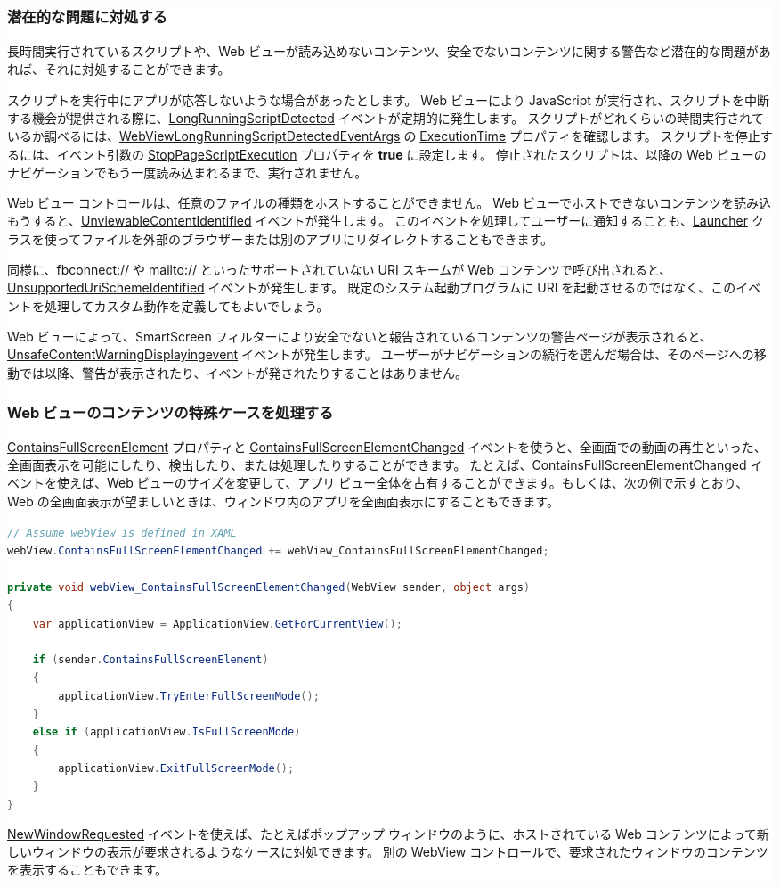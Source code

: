 ### <a name="responding-to-potential-problems"></a>潜在的な問題に対処する

長時間実行されているスクリプトや、Web ビューが読み込めないコンテンツ、安全でないコンテンツに関する警告など潜在的な問題があれば、それに対処することができます。 

スクリプトを実行中にアプリが応答しないような場合があったとします。 Web ビューにより JavaScript が実行され、スクリプトを中断する機会が提供される際に、[LongRunningScriptDetected](/uwp/api/windows.ui.xaml.controls.webview.longrunningscriptdetected) イベントが定期的に発生します。 スクリプトがどれくらいの時間実行されているか調べるには、[WebViewLongRunningScriptDetectedEventArgs](/uwp/api/Windows.UI.Xaml.Controls.WebViewLongRunningScriptDetectedEventArgs) の [ExecutionTime](/uwp/api/windows.ui.xaml.controls.webviewlongrunningscriptdetectedeventargs.executiontime) プロパティを確認します。 スクリプトを停止するには、イベント引数の [StopPageScriptExecution](/uwp/api/windows.ui.xaml.controls.webviewlongrunningscriptdetectedeventargs.stoppagescriptexecution) プロパティを **true** に設定します。 停止されたスクリプトは、以降の Web ビューのナビゲーションでもう一度読み込まれるまで、実行されません。 

Web ビュー コントロールは、任意のファイルの種類をホストすることができません。 Web ビューでホストできないコンテンツを読み込もうすると、[UnviewableContentIdentified](/uwp/api/windows.ui.xaml.controls.webview.unviewablecontentidentified) イベントが発生します。 このイベントを処理してユーザーに通知することも、[Launcher](/uwp/api/Windows.System.Launcher) クラスを使ってファイルを外部のブラウザーまたは別のアプリにリダイレクトすることもできます。

同様に、fbconnect:// や mailto:// といったサポートされていない URI スキームが Web コンテンツで呼び出されると、[UnsupportedUriSchemeIdentified](/uwp/api/windows.ui.xaml.controls.webview.unsupportedurischemeidentified) イベントが発生します。 既定のシステム起動プログラムに URI を起動させるのではなく、このイベントを処理してカスタム動作を定義してもよいでしょう。

Web ビューによって、SmartScreen フィルターにより安全でないと報告されているコンテンツの警告ページが表示されると、[UnsafeContentWarningDisplayingevent](/uwp/api/windows.ui.xaml.controls.webview.unsafecontentwarningdisplaying) イベントが発生します。 ユーザーがナビゲーションの続行を選んだ場合は、そのページへの移動では以降、警告が表示されたり、イベントが発されたりすることはありません。

### <a name="handling-special-cases-for-web-view-content"></a>Web ビューのコンテンツの特殊ケースを処理する

[ContainsFullScreenElement](/uwp/api/windows.ui.xaml.controls.webview.containsfullscreenelement) プロパティと [ContainsFullScreenElementChanged](/uwp/api/windows.ui.xaml.controls.webview.containsfullscreenelementchanged) イベントを使うと、全画面での動画の再生といった、全画面表示を可能にしたり、検出したり、または処理したりすることができます。 たとえば、ContainsFullScreenElementChanged イベントを使えば、Web ビューのサイズを変更して、アプリ ビュー全体を占有することができます。もしくは、次の例で示すとおり、Web の全画面表示が望ましいときは、ウィンドウ内のアプリを全画面表示にすることもできます。

```csharp
// Assume webView is defined in XAML
webView.ContainsFullScreenElementChanged += webView_ContainsFullScreenElementChanged;

private void webView_ContainsFullScreenElementChanged(WebView sender, object args)
{
    var applicationView = ApplicationView.GetForCurrentView();

    if (sender.ContainsFullScreenElement)
    {
        applicationView.TryEnterFullScreenMode();
    }
    else if (applicationView.IsFullScreenMode)
    {
        applicationView.ExitFullScreenMode();
    }
}
```

[NewWindowRequested](/uwp/api/windows.ui.xaml.controls.webview.newwindowrequested) イベントを使えば、たとえばポップアップ ウィンドウのように、ホストされている Web コンテンツによって新しいウィンドウの表示が要求されるようなケースに対処できます。 別の WebView コントロールで、要求されたウィンドウのコンテンツを表示することもできます。
